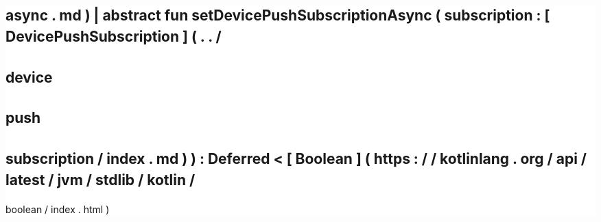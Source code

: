 async
.
md
)
|
abstract
fun
setDevicePushSubscriptionAsync
(
subscription
:
[
DevicePushSubscription
]
(
.
.
/
-
device
-
push
-
subscription
/
index
.
md
)
)
:
Deferred
<
[
Boolean
]
(
https
:
/
/
kotlinlang
.
org
/
api
/
latest
/
jvm
/
stdlib
/
kotlin
/
-
boolean
/
index
.
html
)
>